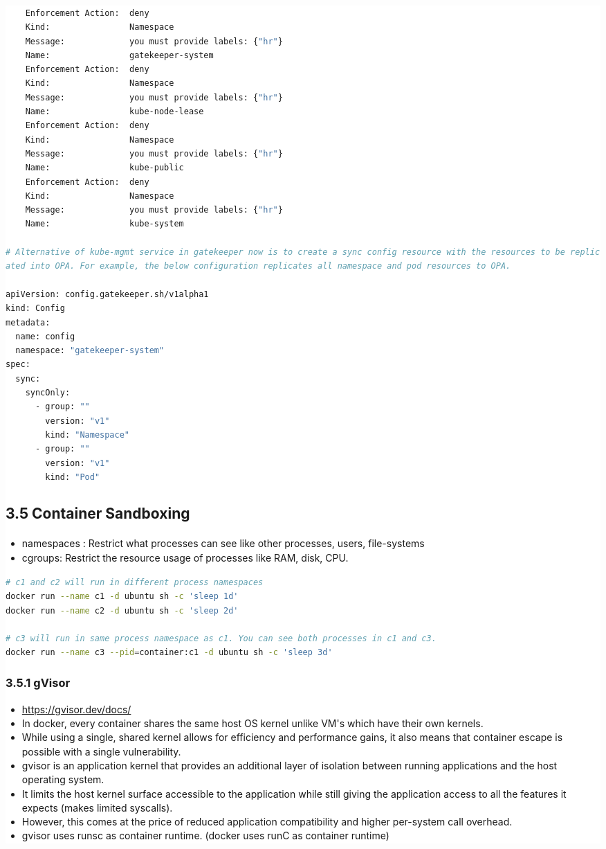 ```sh
    Enforcement Action:  deny
    Kind:                Namespace
    Message:             you must provide labels: {"hr"}
    Name:                gatekeeper-system
    Enforcement Action:  deny
    Kind:                Namespace
    Message:             you must provide labels: {"hr"}
    Name:                kube-node-lease
    Enforcement Action:  deny
    Kind:                Namespace
    Message:             you must provide labels: {"hr"}
    Name:                kube-public
    Enforcement Action:  deny
    Kind:                Namespace
    Message:             you must provide labels: {"hr"}
    Name:                kube-system

# Alternative of kube-mgmt service in gatekeeper now is to create a sync config resource with the resources to be replicated into OPA. For example, the below configuration replicates all namespace and pod resources to OPA.

apiVersion: config.gatekeeper.sh/v1alpha1
kind: Config
metadata:
  name: config
  namespace: "gatekeeper-system"
spec:
  sync:
    syncOnly:
      - group: ""
        version: "v1"
        kind: "Namespace"
      - group: ""
        version: "v1"
        kind: "Pod"
```
## 3.5 Container Sandboxing
- namespaces : Restrict what processes can see like other processes, users, file-systems
- cgroups: Restrict the resource usage of processes like RAM, disk, CPU.
```sh
# c1 and c2 will run in different process namespaces
docker run --name c1 -d ubuntu sh -c 'sleep 1d'
docker run --name c2 -d ubuntu sh -c 'sleep 2d'

# c3 will run in same process namespace as c1. You can see both processes in c1 and c3.
docker run --name c3 --pid=container:c1 -d ubuntu sh -c 'sleep 3d'
```
### 3.5.1 gVisor
- https://gvisor.dev/docs/
- In docker, every container shares the same host OS kernel unlike VM's which have their own kernels.
- While using a single, shared kernel allows for efficiency and performance gains, it also means that container escape is possible with a single vulnerability.
- gvisor is an application kernel that provides an additional layer of isolation between running applications and the host operating system.
- It limits the host kernel surface accessible to the application while still giving the application access to all the features it expects (makes limited syscalls).
- However, this comes at the price of reduced application compatibility and higher per-system call overhead.
- gvisor uses runsc as container runtime. (docker uses runC as container runtime)
